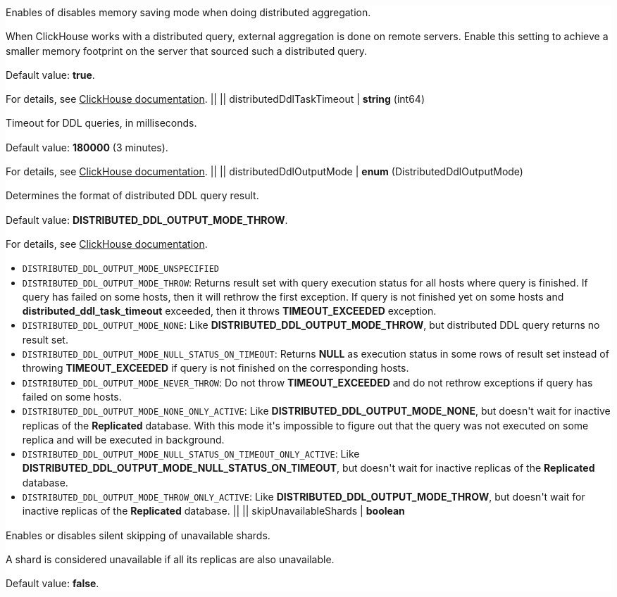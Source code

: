 Enables of disables memory saving mode when doing distributed aggregation.

When ClickHouse works with a distributed query, external aggregation is done on remote servers.
Enable this setting to achieve a smaller memory footprint on the server that sourced such a distributed query.

Default value: **true**.

For details, see [ClickHouse documentation](https://clickhouse.com/docs/operations/settings/settings#distributed_aggregation_memory_efficient). ||
|| distributedDdlTaskTimeout | **string** (int64)

Timeout for DDL queries, in milliseconds.

Default value: **180000** (3 minutes).

For details, see [ClickHouse documentation](https://clickhouse.com/docs/operations/settings/settings#distributed_ddl_task_timeout). ||
|| distributedDdlOutputMode | **enum** (DistributedDdlOutputMode)

Determines the format of distributed DDL query result.

Default value: **DISTRIBUTED_DDL_OUTPUT_MODE_THROW**.

For details, see [ClickHouse documentation](https://clickhouse.com/docs/operations/settings/settings#distributed_ddl_output_mode).

- `DISTRIBUTED_DDL_OUTPUT_MODE_UNSPECIFIED`
- `DISTRIBUTED_DDL_OUTPUT_MODE_THROW`: Returns result set with query execution status for all hosts where query is finished. If query has failed on some hosts, then it will rethrow the first exception.
If query is not finished yet on some hosts and **distributed_ddl_task_timeout** exceeded, then it throws **TIMEOUT_EXCEEDED** exception.
- `DISTRIBUTED_DDL_OUTPUT_MODE_NONE`: Like **DISTRIBUTED_DDL_OUTPUT_MODE_THROW**, but distributed DDL query returns no result set.
- `DISTRIBUTED_DDL_OUTPUT_MODE_NULL_STATUS_ON_TIMEOUT`: Returns **NULL** as execution status in some rows of result set instead of throwing **TIMEOUT_EXCEEDED** if query is not finished on the corresponding hosts.
- `DISTRIBUTED_DDL_OUTPUT_MODE_NEVER_THROW`: Do not throw **TIMEOUT_EXCEEDED** and do not rethrow exceptions if query has failed on some hosts.
- `DISTRIBUTED_DDL_OUTPUT_MODE_NONE_ONLY_ACTIVE`: Like **DISTRIBUTED_DDL_OUTPUT_MODE_NONE**, but doesn't wait for inactive replicas of the **Replicated** database.
With this mode it's impossible to figure out that the query was not executed on some replica and will be executed in background.
- `DISTRIBUTED_DDL_OUTPUT_MODE_NULL_STATUS_ON_TIMEOUT_ONLY_ACTIVE`: Like **DISTRIBUTED_DDL_OUTPUT_MODE_NULL_STATUS_ON_TIMEOUT**, but doesn't wait for inactive replicas of the **Replicated** database.
- `DISTRIBUTED_DDL_OUTPUT_MODE_THROW_ONLY_ACTIVE`: Like **DISTRIBUTED_DDL_OUTPUT_MODE_THROW**, but doesn't wait for inactive replicas of the **Replicated** database. ||
|| skipUnavailableShards | **boolean**

Enables or disables silent skipping of unavailable shards.

A shard is considered unavailable if all its replicas are also unavailable.

Default value: **false**.
